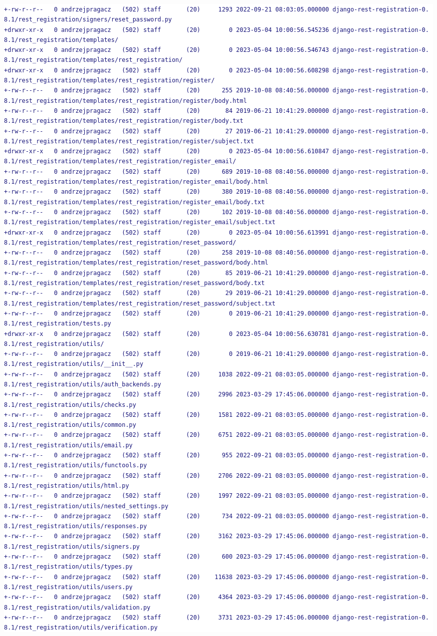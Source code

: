 ```diff
+-rw-r--r--   0 andrzejpragacz   (502) staff       (20)     1293 2022-09-21 08:03:05.000000 django-rest-registration-0.8.1/rest_registration/signers/reset_password.py
+drwxr-xr-x   0 andrzejpragacz   (502) staff       (20)        0 2023-05-04 10:00:56.545236 django-rest-registration-0.8.1/rest_registration/templates/
+drwxr-xr-x   0 andrzejpragacz   (502) staff       (20)        0 2023-05-04 10:00:56.546743 django-rest-registration-0.8.1/rest_registration/templates/rest_registration/
+drwxr-xr-x   0 andrzejpragacz   (502) staff       (20)        0 2023-05-04 10:00:56.608298 django-rest-registration-0.8.1/rest_registration/templates/rest_registration/register/
+-rw-r--r--   0 andrzejpragacz   (502) staff       (20)      255 2019-10-08 08:40:56.000000 django-rest-registration-0.8.1/rest_registration/templates/rest_registration/register/body.html
+-rw-r--r--   0 andrzejpragacz   (502) staff       (20)       84 2019-06-21 10:41:29.000000 django-rest-registration-0.8.1/rest_registration/templates/rest_registration/register/body.txt
+-rw-r--r--   0 andrzejpragacz   (502) staff       (20)       27 2019-06-21 10:41:29.000000 django-rest-registration-0.8.1/rest_registration/templates/rest_registration/register/subject.txt
+drwxr-xr-x   0 andrzejpragacz   (502) staff       (20)        0 2023-05-04 10:00:56.610847 django-rest-registration-0.8.1/rest_registration/templates/rest_registration/register_email/
+-rw-r--r--   0 andrzejpragacz   (502) staff       (20)      689 2019-10-08 08:40:56.000000 django-rest-registration-0.8.1/rest_registration/templates/rest_registration/register_email/body.html
+-rw-r--r--   0 andrzejpragacz   (502) staff       (20)      380 2019-10-08 08:40:56.000000 django-rest-registration-0.8.1/rest_registration/templates/rest_registration/register_email/body.txt
+-rw-r--r--   0 andrzejpragacz   (502) staff       (20)      102 2019-10-08 08:40:56.000000 django-rest-registration-0.8.1/rest_registration/templates/rest_registration/register_email/subject.txt
+drwxr-xr-x   0 andrzejpragacz   (502) staff       (20)        0 2023-05-04 10:00:56.613991 django-rest-registration-0.8.1/rest_registration/templates/rest_registration/reset_password/
+-rw-r--r--   0 andrzejpragacz   (502) staff       (20)      258 2019-10-08 08:40:56.000000 django-rest-registration-0.8.1/rest_registration/templates/rest_registration/reset_password/body.html
+-rw-r--r--   0 andrzejpragacz   (502) staff       (20)       85 2019-06-21 10:41:29.000000 django-rest-registration-0.8.1/rest_registration/templates/rest_registration/reset_password/body.txt
+-rw-r--r--   0 andrzejpragacz   (502) staff       (20)       29 2019-06-21 10:41:29.000000 django-rest-registration-0.8.1/rest_registration/templates/rest_registration/reset_password/subject.txt
+-rw-r--r--   0 andrzejpragacz   (502) staff       (20)        0 2019-06-21 10:41:29.000000 django-rest-registration-0.8.1/rest_registration/tests.py
+drwxr-xr-x   0 andrzejpragacz   (502) staff       (20)        0 2023-05-04 10:00:56.630781 django-rest-registration-0.8.1/rest_registration/utils/
+-rw-r--r--   0 andrzejpragacz   (502) staff       (20)        0 2019-06-21 10:41:29.000000 django-rest-registration-0.8.1/rest_registration/utils/__init__.py
+-rw-r--r--   0 andrzejpragacz   (502) staff       (20)     1038 2022-09-21 08:03:05.000000 django-rest-registration-0.8.1/rest_registration/utils/auth_backends.py
+-rw-r--r--   0 andrzejpragacz   (502) staff       (20)     2996 2023-03-29 17:45:06.000000 django-rest-registration-0.8.1/rest_registration/utils/checks.py
+-rw-r--r--   0 andrzejpragacz   (502) staff       (20)     1581 2022-09-21 08:03:05.000000 django-rest-registration-0.8.1/rest_registration/utils/common.py
+-rw-r--r--   0 andrzejpragacz   (502) staff       (20)     6751 2022-09-21 08:03:05.000000 django-rest-registration-0.8.1/rest_registration/utils/email.py
+-rw-r--r--   0 andrzejpragacz   (502) staff       (20)      955 2022-09-21 08:03:05.000000 django-rest-registration-0.8.1/rest_registration/utils/functools.py
+-rw-r--r--   0 andrzejpragacz   (502) staff       (20)     2706 2022-09-21 08:03:05.000000 django-rest-registration-0.8.1/rest_registration/utils/html.py
+-rw-r--r--   0 andrzejpragacz   (502) staff       (20)     1997 2022-09-21 08:03:05.000000 django-rest-registration-0.8.1/rest_registration/utils/nested_settings.py
+-rw-r--r--   0 andrzejpragacz   (502) staff       (20)      734 2022-09-21 08:03:05.000000 django-rest-registration-0.8.1/rest_registration/utils/responses.py
+-rw-r--r--   0 andrzejpragacz   (502) staff       (20)     3162 2023-03-29 17:45:06.000000 django-rest-registration-0.8.1/rest_registration/utils/signers.py
+-rw-r--r--   0 andrzejpragacz   (502) staff       (20)      600 2023-03-29 17:45:06.000000 django-rest-registration-0.8.1/rest_registration/utils/types.py
+-rw-r--r--   0 andrzejpragacz   (502) staff       (20)    11638 2023-03-29 17:45:06.000000 django-rest-registration-0.8.1/rest_registration/utils/users.py
+-rw-r--r--   0 andrzejpragacz   (502) staff       (20)     4364 2023-03-29 17:45:06.000000 django-rest-registration-0.8.1/rest_registration/utils/validation.py
+-rw-r--r--   0 andrzejpragacz   (502) staff       (20)     3731 2023-03-29 17:45:06.000000 django-rest-registration-0.8.1/rest_registration/utils/verification.py
```